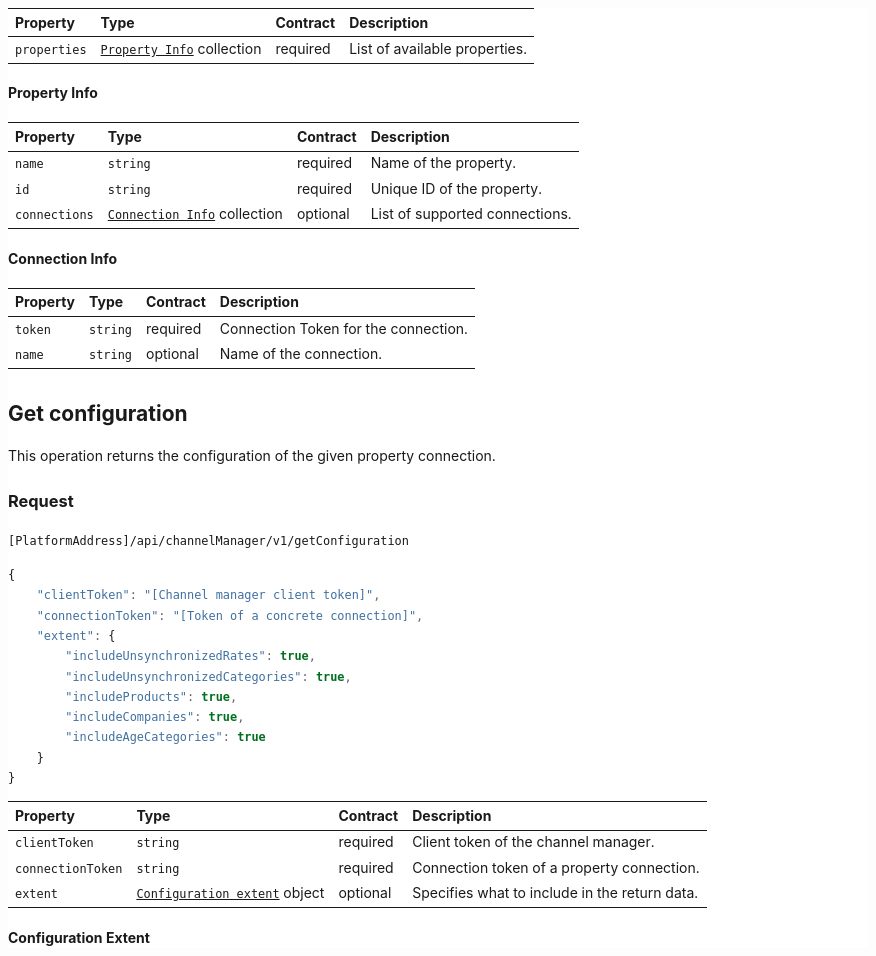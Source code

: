 | Property | Type | Contract | Description |
| :-- | :-- | :-- | :-- |
| `properties` | [`Property Info`](#property-info) collection | required | List of available properties. |

#### Property Info

| Property | Type | Contract | Description |
| :-- | :-- | :-- | :-- |
| `name` | `string` | required | Name of the property. |
| `id` | `string` | required | Unique ID of the property. |
| `connections` | [`Connection Info`](#connection-info) collection | optional | List of supported connections. |

#### Connection Info

| Property | Type | Contract | Description |
| :-- | :-- | :-- | :-- |
| `token` | `string` | required | Connection Token for the connection. |
| `name` | `string` | optional | Name of the connection. |

## Get configuration

This operation returns the configuration of the given property connection.

### Request

`[PlatformAddress]/api/channelManager/v1/getConfiguration`

```javascript
{
    "clientToken": "[Channel manager client token]",
    "connectionToken": "[Token of a concrete connection]",
    "extent": {
        "includeUnsynchronizedRates": true,
        "includeUnsynchronizedCategories": true,
        "includeProducts": true,
        "includeCompanies": true,
        "includeAgeCategories": true
    }
}
```

| Property | Type | Contract | Description |
| :-- | :-- | :-- | :-- |
| `clientToken` | `string` | required | Client token of the channel manager. |
| `connectionToken` | `string` | required | Connection token of a property connection. |
| `extent` | [`Configuration extent`](#configuration-extent) object | optional | Specifies what to include in the return data. |

#### Configuration Extent
